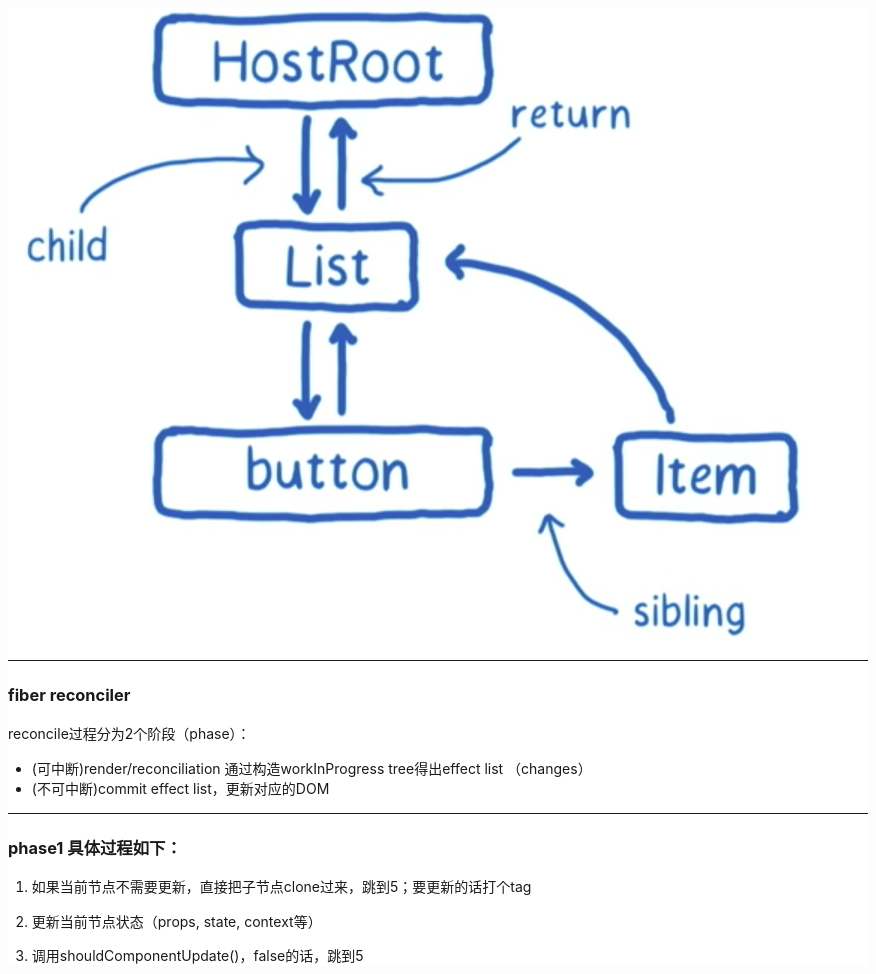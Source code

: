 ![60%](./fiber-tree.png)


---

### fiber reconciler
reconcile过程分为2个阶段（phase）：

* (可中断)render/reconciliation 通过构造workInProgress tree得出effect list （changes）
* (不可中断)commit effect list，更新对应的DOM



---

### phase1 具体过程如下：

1. 如果当前节点不需要更新，直接把子节点clone过来，跳到5；要更新的话打个tag

2. 更新当前节点状态（props, state, context等）

3. 调用shouldComponentUpdate()，false的话，跳到5
